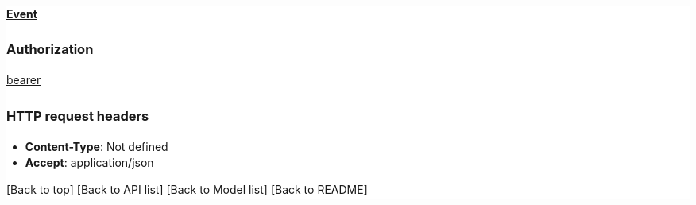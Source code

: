 [**Event**](Event.md)

### Authorization

[bearer](../README.md#bearer)

### HTTP request headers

 - **Content-Type**: Not defined
 - **Accept**: application/json

[[Back to top]](#) [[Back to API list]](../README.md#documentation-for-api-endpoints) [[Back to Model list]](../README.md#documentation-for-models) [[Back to README]](../README.md)


